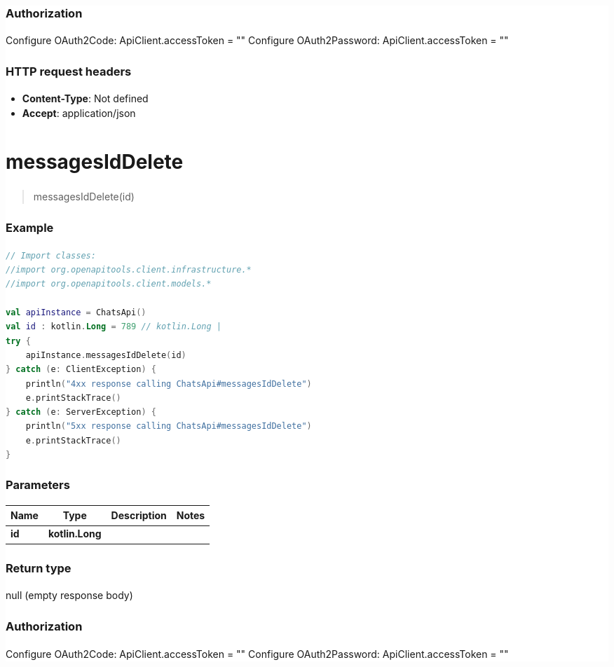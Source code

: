 ### Authorization


Configure OAuth2Code:
    ApiClient.accessToken = ""
Configure OAuth2Password:
    ApiClient.accessToken = ""

### HTTP request headers

 - **Content-Type**: Not defined
 - **Accept**: application/json

<a name="messagesIdDelete"></a>
# **messagesIdDelete**
> messagesIdDelete(id)



### Example
```kotlin
// Import classes:
//import org.openapitools.client.infrastructure.*
//import org.openapitools.client.models.*

val apiInstance = ChatsApi()
val id : kotlin.Long = 789 // kotlin.Long | 
try {
    apiInstance.messagesIdDelete(id)
} catch (e: ClientException) {
    println("4xx response calling ChatsApi#messagesIdDelete")
    e.printStackTrace()
} catch (e: ServerException) {
    println("5xx response calling ChatsApi#messagesIdDelete")
    e.printStackTrace()
}
```

### Parameters

Name | Type | Description  | Notes
------------- | ------------- | ------------- | -------------
 **id** | **kotlin.Long**|  |

### Return type

null (empty response body)

### Authorization


Configure OAuth2Code:
    ApiClient.accessToken = ""
Configure OAuth2Password:
    ApiClient.accessToken = ""
